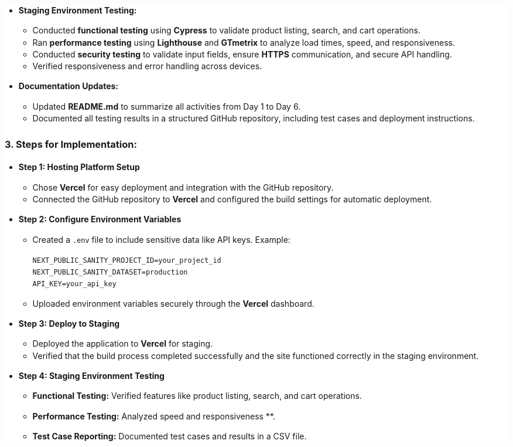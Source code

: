 - **Staging Environment Testing:**
  - Conducted **functional testing** using **Cypress** to validate product listing, search, and cart operations.
  - Ran **performance testing** using **Lighthouse** and **GTmetrix** to analyze load times, speed, and responsiveness.
  - Conducted **security testing** to validate input fields, ensure **HTTPS** communication, and secure API handling.
  - Verified responsiveness and error handling across devices.

- **Documentation Updates:**
  - Updated **README.md** to summarize all activities from Day 1 to Day 6.  
  - Documented all testing results in a structured GitHub repository, including test cases and deployment instructions.

### 3. **Steps for Implementation:**  
- **Step 1: Hosting Platform Setup**  
  - Chose **Vercel** for easy deployment and integration with the GitHub repository.  
  - Connected the GitHub repository to **Vercel** and configured the build settings for automatic deployment.

- **Step 2: Configure Environment Variables**  
  - Created a `.env` file to include sensitive data like API keys. Example:  
    ```env
    NEXT_PUBLIC_SANITY_PROJECT_ID=your_project_id
    NEXT_PUBLIC_SANITY_DATASET=production
    API_KEY=your_api_key
    ```

  - Uploaded environment variables securely through the **Vercel** dashboard.

- **Step 3: Deploy to Staging**  
  - Deployed the application to **Vercel** for staging.  
  - Verified that the build process completed successfully and the site functioned correctly in the staging environment.

- **Step 4: Staging Environment Testing**  
  - **Functional Testing:** Verified features like product listing, search, and cart operations.  
  - **Performance Testing:** Analyzed speed and responsiveness **.  
  
  - **Test Case Reporting:** Documented test cases and results in a CSV file.





